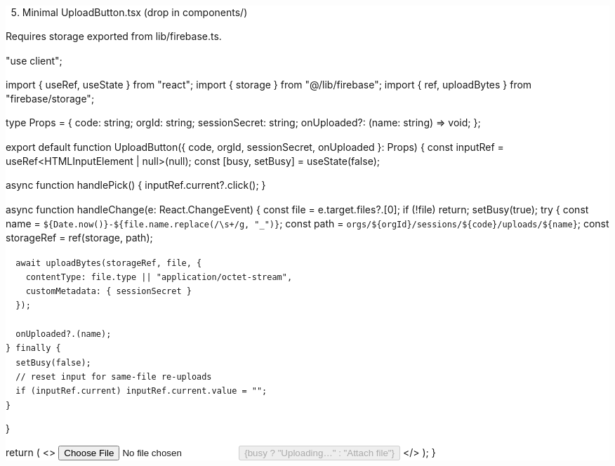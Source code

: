 5) Minimal UploadButton.tsx (drop in components/)

Requires storage exported from lib/firebase.ts.

"use client";

import { useRef, useState } from "react";
import { storage } from "@/lib/firebase";
import { ref, uploadBytes } from "firebase/storage";

type Props = {
  code: string;
  orgId: string;
  sessionSecret: string;
  onUploaded?: (name: string) => void;
};

export default function UploadButton({ code, orgId, sessionSecret, onUploaded }: Props) {
  const inputRef = useRef<HTMLInputElement | null>(null);
  const [busy, setBusy] = useState(false);

  async function handlePick() {
    inputRef.current?.click();
  }

  async function handleChange(e: React.ChangeEvent<HTMLInputElement>) {
    const file = e.target.files?.[0];
    if (!file) return;
    setBusy(true);
    try {
      const name = `${Date.now()}-${file.name.replace(/\s+/g, "_")}`;
      const path = `orgs/${orgId}/sessions/${code}/uploads/${name}`;
      const storageRef = ref(storage, path);

      await uploadBytes(storageRef, file, {
        contentType: file.type || "application/octet-stream",
        customMetadata: { sessionSecret }
      });

      onUploaded?.(name);
    } finally {
      setBusy(false);
      // reset input for same-file re-uploads
      if (inputRef.current) inputRef.current.value = "";
    }
  }

  return (
    <>
      <input
        ref={inputRef}
        type="file"
        accept="image/*,application/pdf"
        className="hidden"
        onChange={handleChange}
      />
      <button
        type="button"
        onClick={handlePick}
        disabled={busy}
        className="rounded bg-indigo-600 text-white px-3 py-2 disabled:opacity-50"
      >
        {busy ? "Uploading…" : "Attach file"}
      </button>
    </>
  );
}
